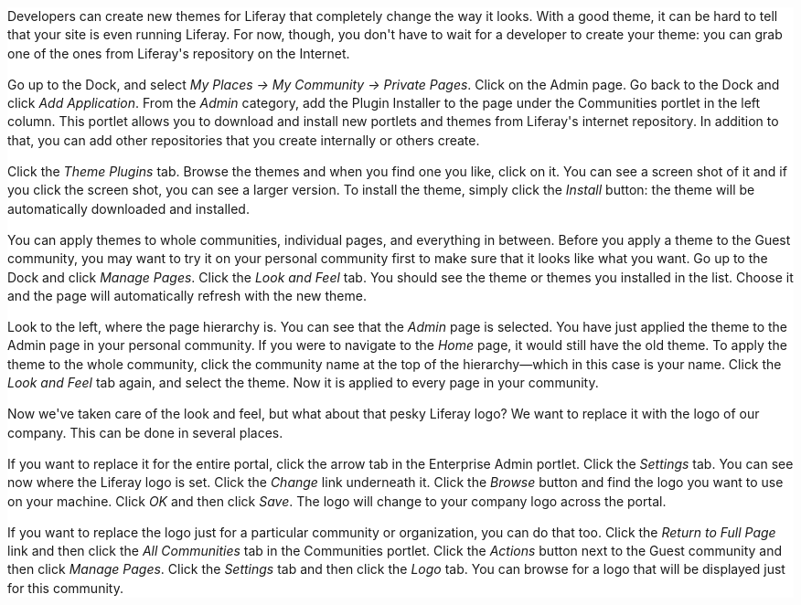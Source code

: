 Developers can create new themes for Liferay that completely change the
way it looks. With a good theme, it can be hard to tell that your site
is even running Liferay. For now, though, you don't have to wait for a
developer to create your theme: you can grab one of the ones from
Liferay's repository on the Internet.

Go up to the Dock, and select *My Places -\> My Community -\> Private
Pages*. Click on the Admin page. Go back to the Dock and click *Add
Application*. From the *Admin* category, add the Plugin Installer to the
page under the Communities portlet in the left column. This portlet
allows you to download and install new portlets and themes from
Liferay's internet repository. In addition to that, you can add other
repositories that you create internally or others create.

Click the *Theme Plugins* tab. Browse the themes and when you find one
you like, click on it. You can see a screen shot of it and if you click
the screen shot, you can see a larger version. To install the theme,
simply click the *Install* button: the theme will be automatically
downloaded and installed.

You can apply themes to whole communities, individual pages, and
everything in between. Before you apply a theme to the Guest community,
you may want to try it on your personal community first to make sure
that it looks like what you want. Go up to the Dock and click *Manage
Pages*. Click the *Look and Feel* tab. You should see the theme or
themes you installed in the list. Choose it and the page will
automatically refresh with the new theme.

Look to the left, where the page hierarchy is. You can see that the
*Admin* page is selected. You have just applied the theme to the Admin
page in your personal community. If you were to navigate to the *Home*
page, it would still have the old theme. To apply the theme to the whole
community, click the community name at the top of the hierarchy—which in
this case is your name. Click the *Look and Feel* tab again, and select
the theme. Now it is applied to every page in your community.

Now we've taken care of the look and feel, but what about that pesky
Liferay logo? We want to replace it with the logo of our company. This
can be done in several places.

If you want to replace it for the entire portal, click the arrow tab in
the Enterprise Admin portlet. Click the *Settings* tab. You can see now
where the Liferay logo is set. Click the *Change* link underneath it.
Click the *Browse* button and find the logo you want to use on your
machine. Click *OK* and then click *Save*. The logo will change to your
company logo across the portal.

If you want to replace the logo just for a particular community or
organization, you can do that too. Click the *Return to Full Page* link
and then click the *All Communities* tab in the Communities portlet.
Click the *Actions* button next to the Guest community and then click
*Manage Pages*. Click the *Settings* tab and then click the *Logo* tab.
You can browse for a logo that will be displayed just for this
community.
